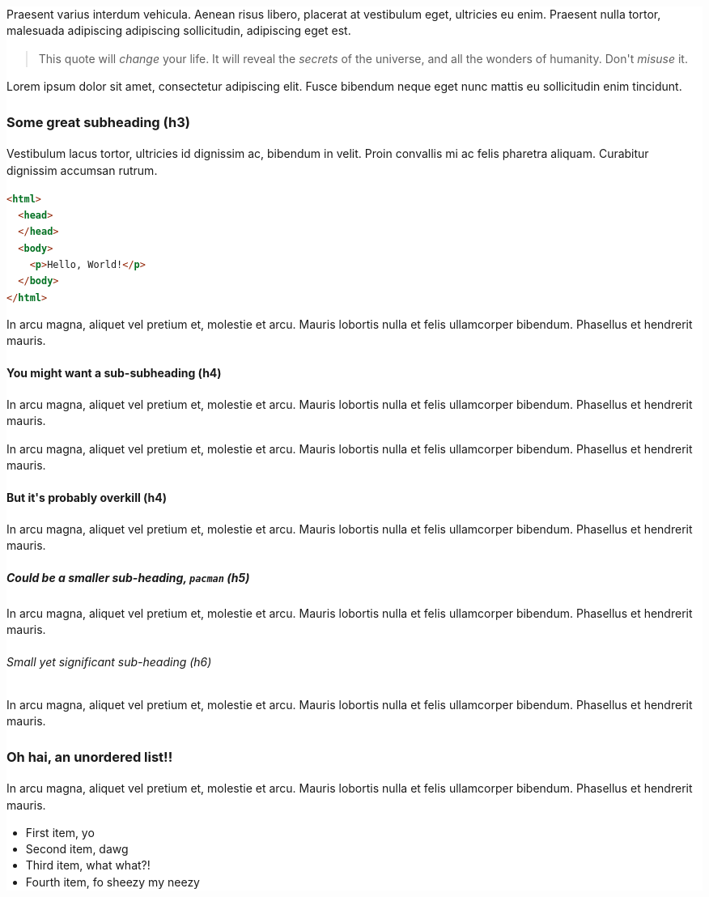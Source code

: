 Praesent varius interdum vehicula. Aenean risus libero, placerat at vestibulum eget, ultricies eu enim. Praesent nulla tortor, malesuada adipiscing adipiscing sollicitudin, adipiscing eget est.

> This quote will *change* your life. It will reveal the <i>secrets</i> of the universe, and all the wonders of humanity. Don't <em>misuse</em> it.

Lorem ipsum dolor sit amet, consectetur adipiscing elit. Fusce bibendum neque eget nunc mattis eu sollicitudin enim tincidunt.

### Some great subheading (h3)

Vestibulum lacus tortor, ultricies id dignissim ac, bibendum in velit. Proin convallis mi ac felis pharetra aliquam. Curabitur dignissim accumsan rutrum.

```html
<html>
  <head>
  </head>
  <body>
    <p>Hello, World!</p>
  </body>
</html>
```


In arcu magna, aliquet vel pretium et, molestie et arcu. Mauris lobortis nulla et felis ullamcorper bibendum. Phasellus et hendrerit mauris.

#### You might want a sub-subheading (h4)

In arcu magna, aliquet vel pretium et, molestie et arcu. Mauris lobortis nulla et felis ullamcorper bibendum. Phasellus et hendrerit mauris.

In arcu magna, aliquet vel pretium et, molestie et arcu. Mauris lobortis nulla et felis ullamcorper bibendum. Phasellus et hendrerit mauris.

#### But it's probably overkill (h4)

In arcu magna, aliquet vel pretium et, molestie et arcu. Mauris lobortis nulla et felis ullamcorper bibendum. Phasellus et hendrerit mauris.

##### Could be a smaller sub-heading, `pacman` (h5)

In arcu magna, aliquet vel pretium et, molestie et arcu. Mauris lobortis nulla et felis ullamcorper bibendum. Phasellus et hendrerit mauris.

###### Small yet significant sub-heading  (h6)

In arcu magna, aliquet vel pretium et, molestie et arcu. Mauris lobortis nulla et felis ullamcorper bibendum. Phasellus et hendrerit mauris.

### Oh hai, an unordered list!!

In arcu magna, aliquet vel pretium et, molestie et arcu. Mauris lobortis nulla et felis ullamcorper bibendum. Phasellus et hendrerit mauris.

- First item, yo
- Second item, dawg
- Third item, what what?!
- Fourth item, fo sheezy my neezy
